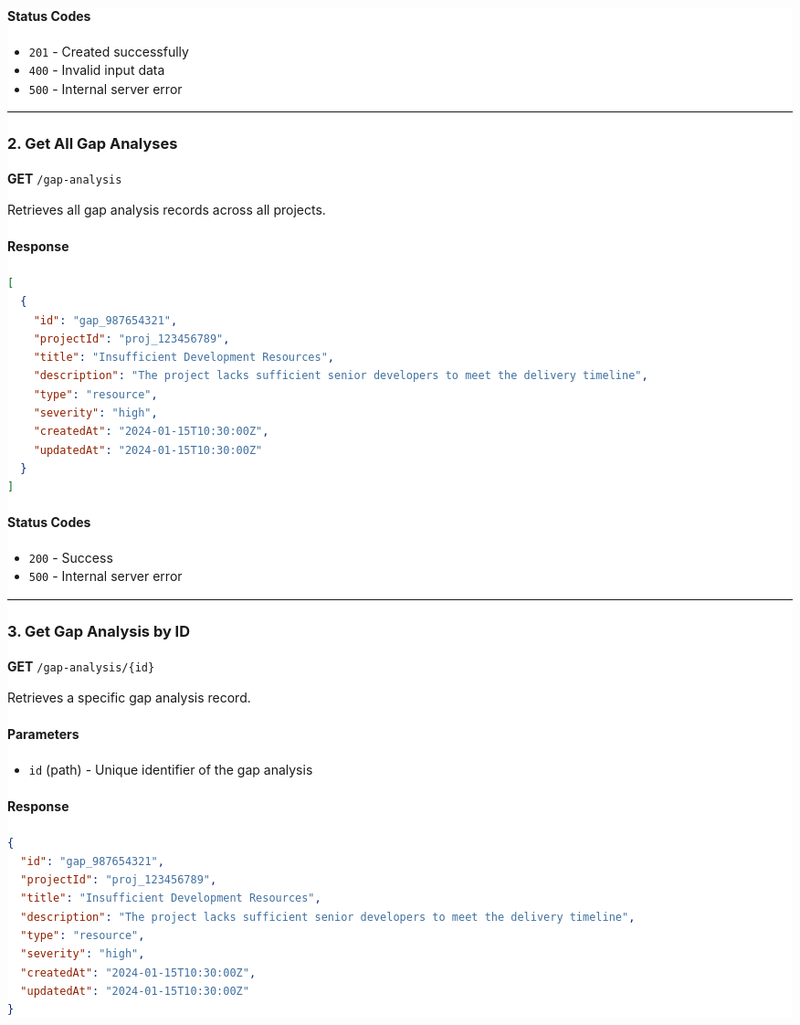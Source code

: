 #### Status Codes

- `201` - Created successfully
- `400` - Invalid input data
- `500` - Internal server error

---

### 2. Get All Gap Analyses

**GET** `/gap-analysis`

Retrieves all gap analysis records across all projects.

#### Response

```json
[
  {
    "id": "gap_987654321",
    "projectId": "proj_123456789",
    "title": "Insufficient Development Resources",
    "description": "The project lacks sufficient senior developers to meet the delivery timeline",
    "type": "resource",
    "severity": "high",
    "createdAt": "2024-01-15T10:30:00Z",
    "updatedAt": "2024-01-15T10:30:00Z"
  }
]
```

#### Status Codes

- `200` - Success
- `500` - Internal server error

---

### 3. Get Gap Analysis by ID

**GET** `/gap-analysis/{id}`

Retrieves a specific gap analysis record.

#### Parameters

- `id` (path) - Unique identifier of the gap analysis

#### Response

```json
{
  "id": "gap_987654321",
  "projectId": "proj_123456789",
  "title": "Insufficient Development Resources",
  "description": "The project lacks sufficient senior developers to meet the delivery timeline",
  "type": "resource",
  "severity": "high",
  "createdAt": "2024-01-15T10:30:00Z",
  "updatedAt": "2024-01-15T10:30:00Z"
}
```
